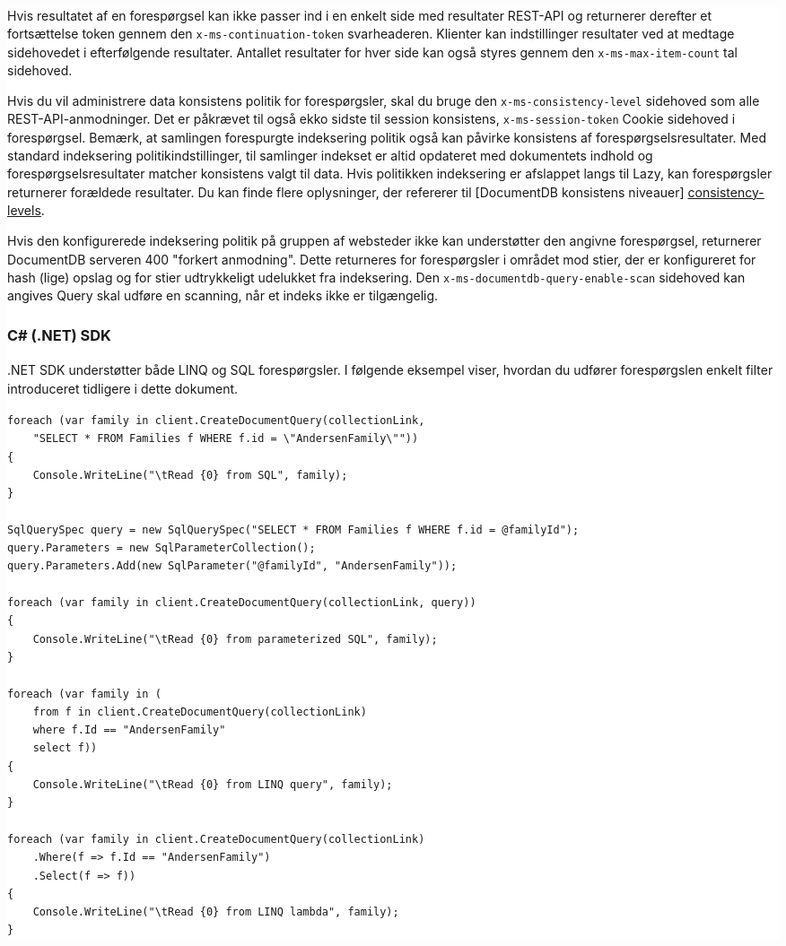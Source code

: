 
Hvis resultatet af en forespørgsel kan ikke passer ind i en enkelt side med resultater REST-API og returnerer derefter et fortsættelse token gennem den `x-ms-continuation-token` svarheaderen. Klienter kan indstillinger resultater ved at medtage sidehovedet i efterfølgende resultater. Antallet resultater for hver side kan også styres gennem den `x-ms-max-item-count` tal sidehoved.

Hvis du vil administrere data konsistens politik for forespørgsler, skal du bruge den `x-ms-consistency-level` sidehoved som alle REST-API-anmodninger. Det er påkrævet til også ekko sidste til session konsistens, `x-ms-session-token` Cookie sidehoved i forespørgsel. Bemærk, at samlingen forespurgte indeksering politik også kan påvirke konsistens af forespørgselsresultater. Med standard indeksering politikindstillinger, til samlinger indekset er altid opdateret med dokumentets indhold og forespørgselsresultater matcher konsistens valgt til data. Hvis politikken indeksering er afslappet langs til Lazy, kan forespørgsler returnerer forældede resultater. Du kan finde flere oplysninger, der refererer til [DocumentDB konsistens niveauer] [consistency-levels].

Hvis den konfigurerede indeksering politik på gruppen af websteder ikke kan understøtter den angivne forespørgsel, returnerer DocumentDB serveren 400 "forkert anmodning". Dette returneres for forespørgsler i området mod stier, der er konfigureret for hash (lige) opslag og for stier udtrykkeligt udelukket fra indeksering. Den `x-ms-documentdb-query-enable-scan` sidehoved kan angives Query skal udføre en scanning, når et indeks ikke er tilgængelig.

### <a name="c-net-sdk"></a>C# (.NET) SDK
.NET SDK understøtter både LINQ og SQL forespørgsler. I følgende eksempel viser, hvordan du udfører forespørgslen enkelt filter introduceret tidligere i dette dokument.


    foreach (var family in client.CreateDocumentQuery(collectionLink, 
        "SELECT * FROM Families f WHERE f.id = \"AndersenFamily\""))
    {
        Console.WriteLine("\tRead {0} from SQL", family);
    }
    
    SqlQuerySpec query = new SqlQuerySpec("SELECT * FROM Families f WHERE f.id = @familyId");
    query.Parameters = new SqlParameterCollection();
    query.Parameters.Add(new SqlParameter("@familyId", "AndersenFamily"));

    foreach (var family in client.CreateDocumentQuery(collectionLink, query))
    {
        Console.WriteLine("\tRead {0} from parameterized SQL", family);
    }

    foreach (var family in (
        from f in client.CreateDocumentQuery(collectionLink)
        where f.Id == "AndersenFamily"
        select f))
    {
        Console.WriteLine("\tRead {0} from LINQ query", family);
    }
    
    foreach (var family in client.CreateDocumentQuery(collectionLink)
        .Where(f => f.Id == "AndersenFamily")
        .Select(f => f))
    {
        Console.WriteLine("\tRead {0} from LINQ lambda", family);
    }


[1]: ./media/documentdb-sql-query/sql-query1.png
[introduction]: documentdb-introduction.md
[consistency-levels]: documentdb-consistency-levels.md